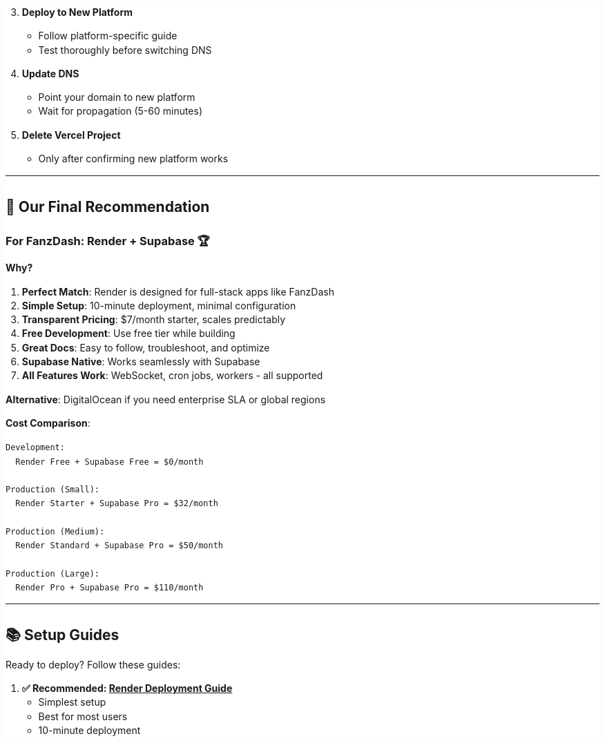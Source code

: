 3. **Deploy to New Platform**
   - Follow platform-specific guide
   - Test thoroughly before switching DNS

4. **Update DNS**
   - Point your domain to new platform
   - Wait for propagation (5-60 minutes)

5. **Delete Vercel Project**
   - Only after confirming new platform works

---

## 🎯 Our Final Recommendation

### For FanzDash: **Render + Supabase** 🏆

**Why?**

1. **Perfect Match**: Render is designed for full-stack apps like FanzDash
2. **Simple Setup**: 10-minute deployment, minimal configuration
3. **Transparent Pricing**: $7/month starter, scales predictably
4. **Free Development**: Use free tier while building
5. **Great Docs**: Easy to follow, troubleshoot, and optimize
6. **Supabase Native**: Works seamlessly with Supabase
7. **All Features Work**: WebSocket, cron jobs, workers - all supported

**Alternative**: DigitalOcean if you need enterprise SLA or global regions

**Cost Comparison**:
```
Development:
  Render Free + Supabase Free = $0/month

Production (Small):
  Render Starter + Supabase Pro = $32/month

Production (Medium):
  Render Standard + Supabase Pro = $50/month

Production (Large):
  Render Pro + Supabase Pro = $110/month
```

---

## 📚 Setup Guides

Ready to deploy? Follow these guides:

1. **✅ Recommended: [Render Deployment Guide](./RENDER_DEPLOYMENT_GUIDE.md)**
   - Simplest setup
   - Best for most users
   - 10-minute deployment
